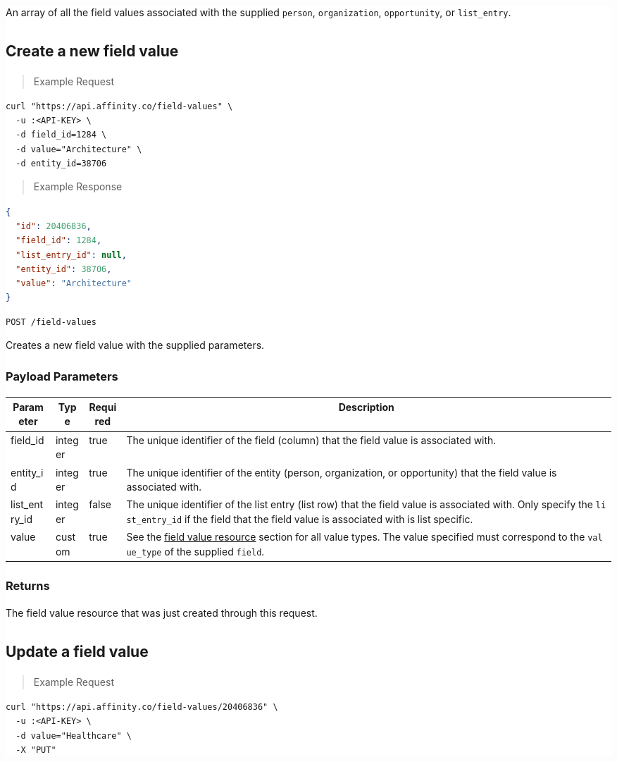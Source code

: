 An array of all the field values associated with the supplied `person`,
`organization`, `opportunity`, or `list_entry`.

## Create a new field value

> Example Request

```shell
curl "https://api.affinity.co/field-values" \
  -u :<API-KEY> \
  -d field_id=1284 \
  -d value="Architecture" \
  -d entity_id=38706
```

> Example Response

```json
{
  "id": 20406836,
  "field_id": 1284,
  "list_entry_id": null,
  "entity_id": 38706,
  "value": "Architecture"
}
```

`POST /field-values`

Creates a new field value with the supplied parameters.

### Payload Parameters

| Parameter     | Type    | Required | Description                                                                                                                                                                                       |
| ------------- | ------- | -------- | ------------------------------------------------------------------------------------------------------------------------------------------------------------------------------------------------- |
| field_id      | integer | true     | The unique identifier of the field (column) that the field value is associated with.                                                                                                              |
| entity_id     | integer | true     | The unique identifier of the entity (person, organization, or opportunity) that the field value is associated with.                                                                               |
| list_entry_id | integer | false    | The unique identifier of the list entry (list row) that the field value is associated with. Only specify the `list_entry_id` if the field that the field value is associated with is list specific. |
| value         | custom  | true     | See the [field value resource](#the-field-value-resource) section for all value types. The value specified must correspond to the `value_type` of the supplied `field`.                           |

### Returns

The field value resource that was just created through this request.

## Update a field value

> Example Request

```shell
curl "https://api.affinity.co/field-values/20406836" \
  -u :<API-KEY> \
  -d value="Healthcare" \
  -X "PUT"
```
